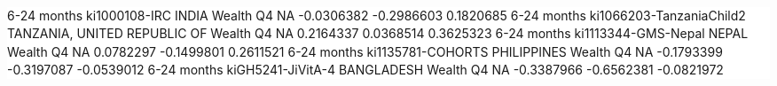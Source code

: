 6-24 months   ki1000108-IRC              INDIA                          Wealth Q4            NA                -0.0306382   -0.2986603    0.1820685
6-24 months   ki1066203-TanzaniaChild2   TANZANIA, UNITED REPUBLIC OF   Wealth Q4            NA                 0.2164337    0.0368514    0.3625323
6-24 months   ki1113344-GMS-Nepal        NEPAL                          Wealth Q4            NA                 0.0782297   -0.1499801    0.2611521
6-24 months   ki1135781-COHORTS          PHILIPPINES                    Wealth Q4            NA                -0.1793399   -0.3197087   -0.0539012
6-24 months   kiGH5241-JiVitA-4          BANGLADESH                     Wealth Q4            NA                -0.3387966   -0.6562381   -0.0821972

